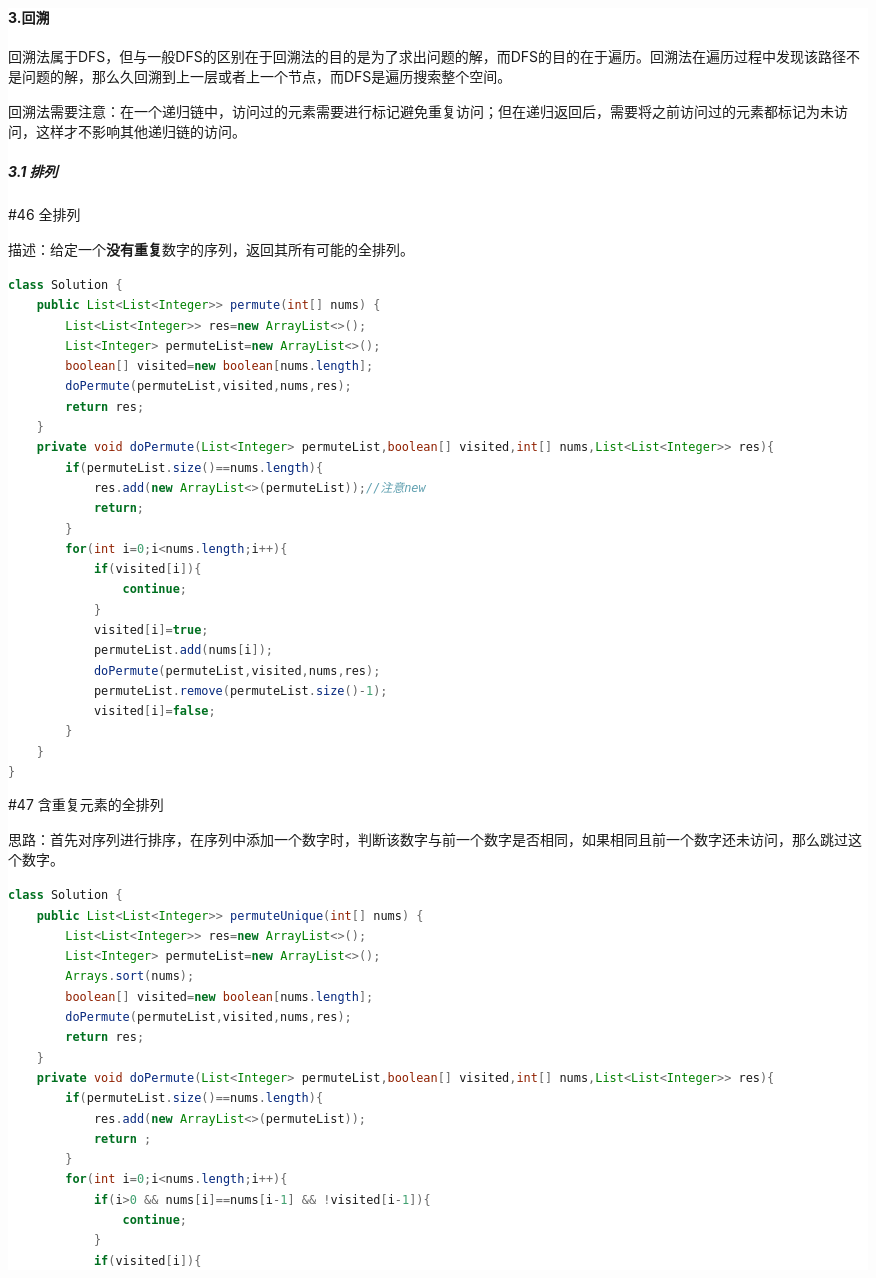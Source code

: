 #### 3.回溯

回溯法属于DFS，但与一般DFS的区别在于回溯法的目的是为了求出问题的解，而DFS的目的在于遍历。回溯法在遍历过程中发现该路径不是问题的解，那么久回溯到上一层或者上一个节点，而DFS是遍历搜索整个空间。

回溯法需要注意：在一个递归链中，访问过的元素需要进行标记避免重复访问；但在递归返回后，需要将之前访问过的元素都标记为未访问，这样才不影响其他递归链的访问。

##### 3.1 排列

#46 全排列

描述：给定一个**没有重复**数字的序列，返回其所有可能的全排列。

```java
class Solution {
    public List<List<Integer>> permute(int[] nums) {
        List<List<Integer>> res=new ArrayList<>();
        List<Integer> permuteList=new ArrayList<>();
        boolean[] visited=new boolean[nums.length];
        doPermute(permuteList,visited,nums,res);
        return res;
    }
    private void doPermute(List<Integer> permuteList,boolean[] visited,int[] nums,List<List<Integer>> res){
        if(permuteList.size()==nums.length){
            res.add(new ArrayList<>(permuteList));//注意new
            return;
        }
        for(int i=0;i<nums.length;i++){
            if(visited[i]){
                continue;
            }
            visited[i]=true;
            permuteList.add(nums[i]);
            doPermute(permuteList,visited,nums,res);
            permuteList.remove(permuteList.size()-1);
            visited[i]=false;
        }
    }
}
```

#47 含重复元素的全排列

思路：首先对序列进行排序，在序列中添加一个数字时，判断该数字与前一个数字是否相同，如果相同且前一个数字还未访问，那么跳过这个数字。

```java
class Solution {
    public List<List<Integer>> permuteUnique(int[] nums) {
        List<List<Integer>> res=new ArrayList<>();
        List<Integer> permuteList=new ArrayList<>();
        Arrays.sort(nums);
        boolean[] visited=new boolean[nums.length];
        doPermute(permuteList,visited,nums,res);
        return res;
    }
    private void doPermute(List<Integer> permuteList,boolean[] visited,int[] nums,List<List<Integer>> res){
        if(permuteList.size()==nums.length){
            res.add(new ArrayList<>(permuteList));
            return ;
        }
        for(int i=0;i<nums.length;i++){
            if(i>0 && nums[i]==nums[i-1] && !visited[i-1]){
                continue;
            }
            if(visited[i]){
```